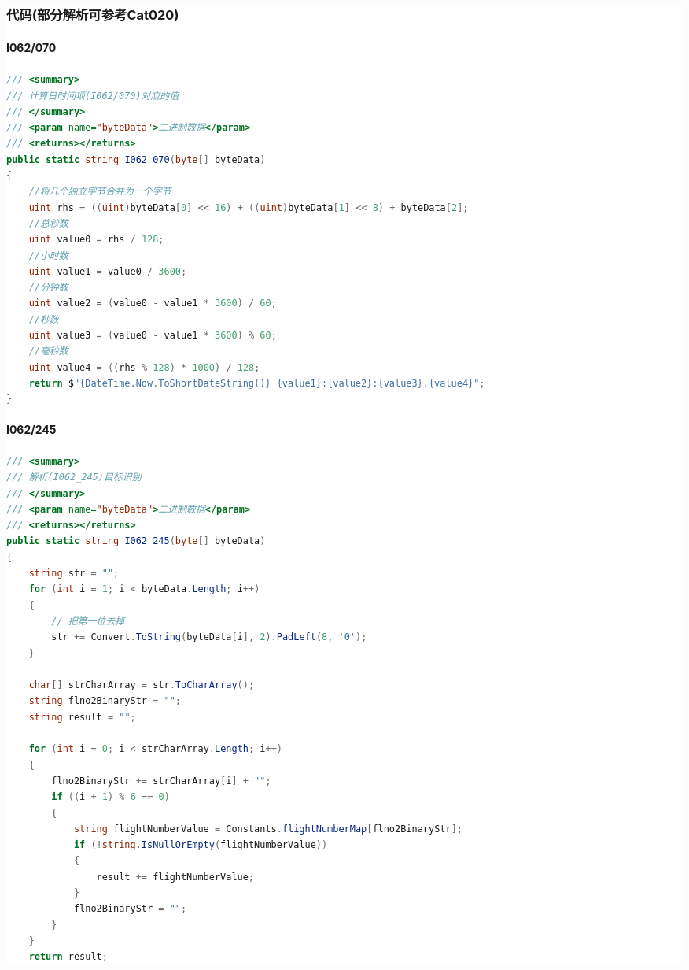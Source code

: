 ### 代码(部分解析可参考Cat020)
<span id="1062070"><span/>

#### I062/070
``` csharp
/// <summary>
/// 计算日时间项(I062/070)对应的值
/// </summary>
/// <param name="byteData">二进制数据</param>
/// <returns></returns>
public static string I062_070(byte[] byteData)
{
    //将几个独立字节合并为一个字节
    uint rhs = ((uint)byteData[0] << 16) + ((uint)byteData[1] << 8) + byteData[2];
    //总秒数
    uint value0 = rhs / 128;
    //小时数
    uint value1 = value0 / 3600;
    //分钟数
    uint value2 = (value0 - value1 * 3600) / 60;
    //秒数
    uint value3 = (value0 - value1 * 3600) % 60;
    //毫秒数
    uint value4 = ((rhs % 128) * 1000) / 128;
    return $"{DateTime.Now.ToShortDateString()} {value1}:{value2}:{value3}.{value4}";
}
```

<span id="1062245"><span/>

#### I062/245
``` csharp
/// <summary>
/// 解析(I062_245)目标识别
/// </summary>
/// <param name="byteData">二进制数据</param>
/// <returns></returns>
public static string I062_245(byte[] byteData)
{
    string str = "";
    for (int i = 1; i < byteData.Length; i++)
    {
        // 把第一位去掉
        str += Convert.ToString(byteData[i], 2).PadLeft(8, '0');
    }

    char[] strCharArray = str.ToCharArray();
    string flno2BinaryStr = "";
    string result = "";

    for (int i = 0; i < strCharArray.Length; i++)
    {
        flno2BinaryStr += strCharArray[i] + "";
        if ((i + 1) % 6 == 0)
        {
            string flightNumberValue = Constants.flightNumberMap[flno2BinaryStr];
            if (!string.IsNullOrEmpty(flightNumberValue))
            {
                result += flightNumberValue;
            }
            flno2BinaryStr = "";
        }
    }
    return result;
```